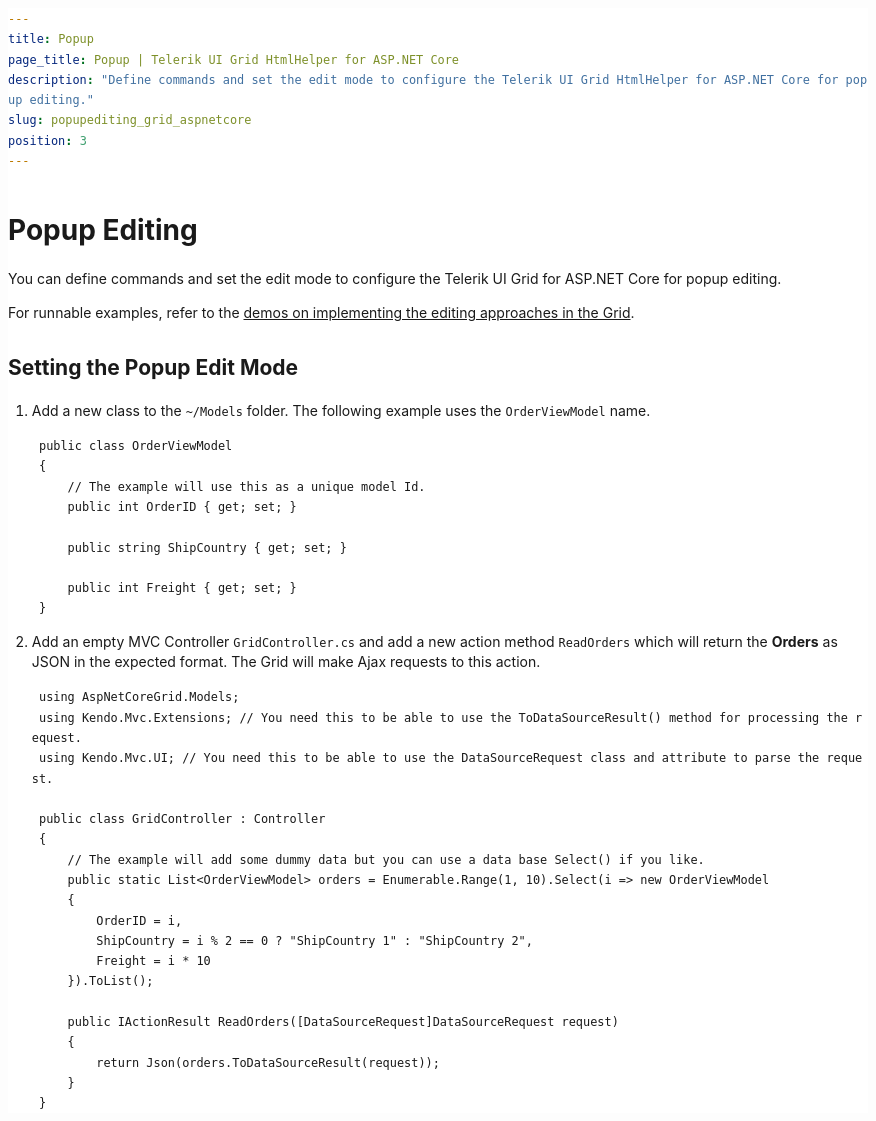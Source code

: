 ```yaml
---
title: Popup
page_title: Popup | Telerik UI Grid HtmlHelper for ASP.NET Core
description: "Define commands and set the edit mode to configure the Telerik UI Grid HtmlHelper for ASP.NET Core for popup editing."
slug: popupediting_grid_aspnetcore
position: 3
---
```


# Popup Editing

You can define commands and set the edit mode to configure the Telerik UI Grid for ASP.NET Core for popup editing.

For runnable examples, refer to the [demos on implementing the editing approaches in the Grid](https://demos.telerik.com/aspnet-core/grid/editing).

## Setting the Popup Edit Mode

1. Add a new class to the `~/Models` folder. The following example uses the `OrderViewModel` name.

        public class OrderViewModel
        {
            // The example will use this as a unique model Id.
            public int OrderID { get; set; }
    
            public string ShipCountry { get; set; }
    
            public int Freight { get; set; }
        }

1. Add an empty MVC Controller `GridController.cs` and add a new action method `ReadOrders` which will return the **Orders** as JSON in the expected format. The Grid will make Ajax requests to this action.

        using AspNetCoreGrid.Models;
        using Kendo.Mvc.Extensions; // You need this to be able to use the ToDataSourceResult() method for processing the request.
        using Kendo.Mvc.UI; // You need this to be able to use the DataSourceRequest class and attribute to parse the request.

        public class GridController : Controller
        {
            // The example will add some dummy data but you can use a data base Select() if you like.
            public static List<OrderViewModel> orders = Enumerable.Range(1, 10).Select(i => new OrderViewModel
            {
                OrderID = i,
                ShipCountry = i % 2 == 0 ? "ShipCountry 1" : "ShipCountry 2",
                Freight = i * 10
            }).ToList();

            public IActionResult ReadOrders([DataSourceRequest]DataSourceRequest request)
            {
                return Json(orders.ToDataSourceResult(request));
            }
        }
